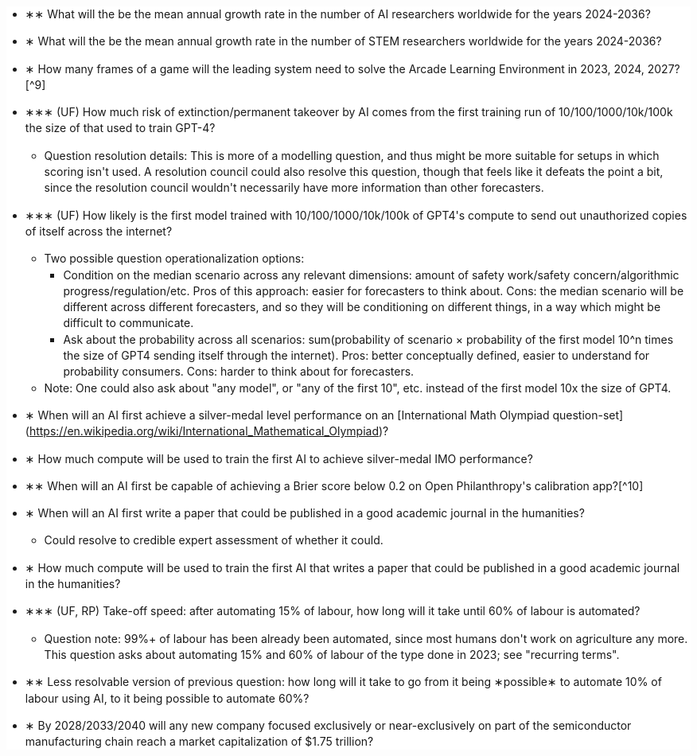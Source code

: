- ∗∗ What will the be the mean annual growth rate in the number of AI researchers worldwide for the years 2024-2036? 

- ∗ What will the be the mean annual growth rate in the number of STEM researchers worldwide for the years 2024-2036?

- ∗ How many frames of a game will the leading system need to solve the Arcade Learning Environment in 2023, 2024, 2027?[^9]

- ∗∗∗ (UF) How much risk of extinction/permanent takeover by AI comes from the first training run of 10/100/1000/10k/100k the size of that used to train GPT-4? 
  - Question resolution details: This is more of a modelling question, and thus might be more suitable for setups in which scoring isn't used. A resolution council could also resolve this question, though that feels like it defeats the point a bit, since the resolution council wouldn't necessarily have more information than other forecasters.

- ∗∗∗ (UF) How likely is the first model trained with 10/100/1000/10k/100k of GPT4's compute to send out unauthorized copies of itself across the internet?
  - Two possible question operationalization options:
    - Condition on the median scenario across any relevant dimensions: amount of safety work/safety concern/algorithmic progress/regulation/etc. Pros of this approach: easier for forecasters to think about. Cons: the median scenario will be different across different forecasters, and so they will be conditioning on different things, in a way which might be difficult to communicate.
    - Ask about the probability across all scenarios: sum(probability of scenario × probability of the first model 10^n times the size of GPT4 sending itself through the internet). Pros: better conceptually defined, easier to understand for probability consumers. Cons: harder to think about for forecasters.
  - Note: One could also ask about "any model", or "any of the first 10", etc. instead of the first model 10x the size of GPT4.

- ∗ When will an AI first achieve a silver-medal level performance on an [International Math Olympiad question-set] (https://en.wikipedia.org/wiki/International_Mathematical_Olympiad)?

- ∗ How much compute will be used to train the first AI to achieve silver-medal IMO performance? 

- ∗∗ When will an AI first be capable of achieving a Brier score below 0.2 on Open Philanthropy's calibration app?[^10] 

- ∗ When will an AI first write a paper that could be published in a good academic journal in the humanities?
  - Could resolve to credible expert assessment of whether it could.

- ∗ How much compute will be used to train the first AI that writes a paper that could be published in a good academic journal in the humanities? 

- ∗∗∗ (UF, RP) Take-off speed: after automating 15% of labour, how long will it take until 60% of labour is automated? 
  - Question note: 99%+ of labour has been already been automated, since most humans don't work on agriculture any more. This question asks about automating 15% and 60% of labour of the type done in 2023; see "recurring terms".

- ∗∗ Less resolvable version of previous question: how long will it take to go from it being ∗possible∗ to automate 10% of labour using AI, to it being possible to automate 60%? 

- ∗ By 2028/2033/2040 will any new company focused exclusively or near-exclusively on part of the semiconductor manufacturing chain reach a market capitalization of $1.75 trillion? 

